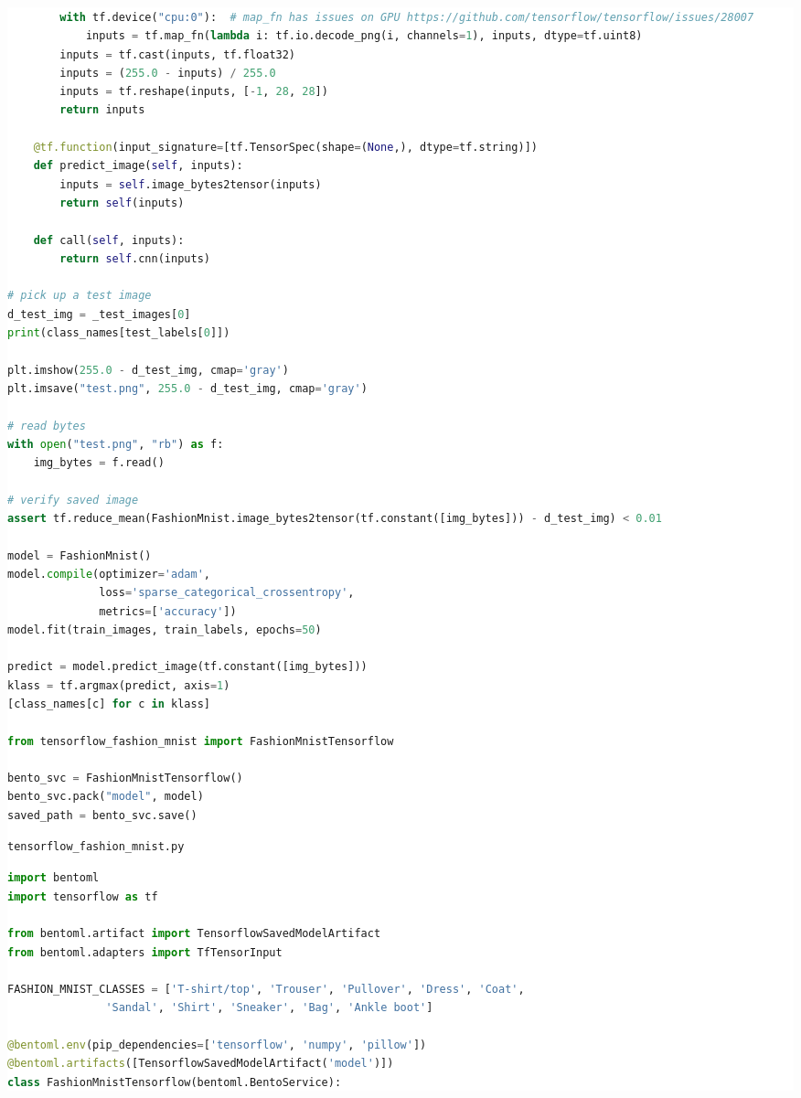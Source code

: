 ```python
        with tf.device("cpu:0"):  # map_fn has issues on GPU https://github.com/tensorflow/tensorflow/issues/28007
            inputs = tf.map_fn(lambda i: tf.io.decode_png(i, channels=1), inputs, dtype=tf.uint8)
        inputs = tf.cast(inputs, tf.float32)
        inputs = (255.0 - inputs) / 255.0
        inputs = tf.reshape(inputs, [-1, 28, 28])
        return inputs

    @tf.function(input_signature=[tf.TensorSpec(shape=(None,), dtype=tf.string)])
    def predict_image(self, inputs):
        inputs = self.image_bytes2tensor(inputs)
        return self(inputs)
    
    def call(self, inputs):
        return self.cnn(inputs)

# pick up a test image
d_test_img = _test_images[0]
print(class_names[test_labels[0]])

plt.imshow(255.0 - d_test_img, cmap='gray')
plt.imsave("test.png", 255.0 - d_test_img, cmap='gray')

# read bytes
with open("test.png", "rb") as f:
    img_bytes = f.read()

# verify saved image
assert tf.reduce_mean(FashionMnist.image_bytes2tensor(tf.constant([img_bytes])) - d_test_img) < 0.01

model = FashionMnist()
model.compile(optimizer='adam',
              loss='sparse_categorical_crossentropy',
              metrics=['accuracy'])
model.fit(train_images, train_labels, epochs=50)

predict = model.predict_image(tf.constant([img_bytes]))
klass = tf.argmax(predict, axis=1)
[class_names[c] for c in klass]

from tensorflow_fashion_mnist import FashionMnistTensorflow

bento_svc = FashionMnistTensorflow()
bento_svc.pack("model", model)
saved_path = bento_svc.save()
```

`tensorflow_fashion_mnist.py`

```python
import bentoml
import tensorflow as tf

from bentoml.artifact import TensorflowSavedModelArtifact
from bentoml.adapters import TfTensorInput

FASHION_MNIST_CLASSES = ['T-shirt/top', 'Trouser', 'Pullover', 'Dress', 'Coat',
               'Sandal', 'Shirt', 'Sneaker', 'Bag', 'Ankle boot']

@bentoml.env(pip_dependencies=['tensorflow', 'numpy', 'pillow'])
@bentoml.artifacts([TensorflowSavedModelArtifact('model')])
class FashionMnistTensorflow(bentoml.BentoService):

```